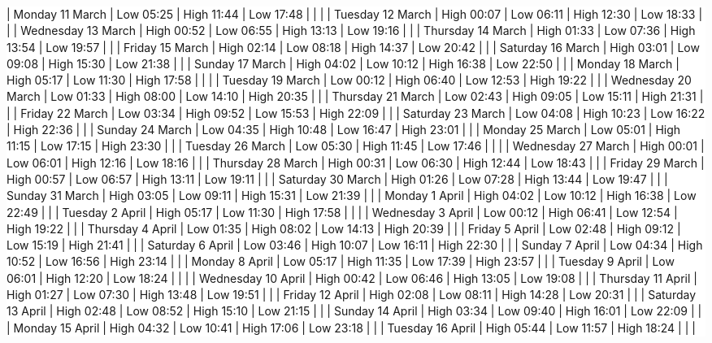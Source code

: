 | Monday 11 March | Low 05:25 | High 11:44 | Low 17:48 |  |  |
| Tuesday 12 March | High 00:07 | Low 06:11 | High 12:30 | Low 18:33 |  |
| Wednesday 13 March | High 00:52 | Low 06:55 | High 13:13 | Low 19:16 |  |
| Thursday 14 March | High 01:33 | Low 07:36 | High 13:54 | Low 19:57 |  |
| Friday 15 March | High 02:14 | Low 08:18 | High 14:37 | Low 20:42 |  |
| Saturday 16 March | High 03:01 | Low 09:08 | High 15:30 | Low 21:38 |  |
| Sunday 17 March | High 04:02 | Low 10:12 | High 16:38 | Low 22:50 |  |
| Monday 18 March | High 05:17 | Low 11:30 | High 17:58 |  |  |
| Tuesday 19 March | Low 00:12 | High 06:40 | Low 12:53 | High 19:22 |  |
| Wednesday 20 March | Low 01:33 | High 08:00 | Low 14:10 | High 20:35 |  |
| Thursday 21 March | Low 02:43 | High 09:05 | Low 15:11 | High 21:31 |  |
| Friday 22 March | Low 03:34 | High 09:52 | Low 15:53 | High 22:09 |  |
| Saturday 23 March | Low 04:08 | High 10:23 | Low 16:22 | High 22:36 |  |
| Sunday 24 March | Low 04:35 | High 10:48 | Low 16:47 | High 23:01 |  |
| Monday 25 March | Low 05:01 | High 11:15 | Low 17:15 | High 23:30 |  |
| Tuesday 26 March | Low 05:30 | High 11:45 | Low 17:46 |  |  |
| Wednesday 27 March | High 00:01 | Low 06:01 | High 12:16 | Low 18:16 |  |
| Thursday 28 March | High 00:31 | Low 06:30 | High 12:44 | Low 18:43 |  |
| Friday 29 March | High 00:57 | Low 06:57 | High 13:11 | Low 19:11 |  |
| Saturday 30 March | High 01:26 | Low 07:28 | High 13:44 | Low 19:47 |  |
| Sunday 31 March | High 03:05 | Low 09:11 | High 15:31 | Low 21:39 |  |
| Monday 1 April | High 04:02 | Low 10:12 | High 16:38 | Low 22:49 |  |
| Tuesday 2 April | High 05:17 | Low 11:30 | High 17:58 |  |  |
| Wednesday 3 April | Low 00:12 | High 06:41 | Low 12:54 | High 19:22 |  |
| Thursday 4 April | Low 01:35 | High 08:02 | Low 14:13 | High 20:39 |  |
| Friday 5 April | Low 02:48 | High 09:12 | Low 15:19 | High 21:41 |  |
| Saturday 6 April | Low 03:46 | High 10:07 | Low 16:11 | High 22:30 |  |
| Sunday 7 April | Low 04:34 | High 10:52 | Low 16:56 | High 23:14 |  |
| Monday 8 April | Low 05:17 | High 11:35 | Low 17:39 | High 23:57 |  |
| Tuesday 9 April | Low 06:01 | High 12:20 | Low 18:24 |  |  |
| Wednesday 10 April | High 00:42 | Low 06:46 | High 13:05 | Low 19:08 |  |
| Thursday 11 April | High 01:27 | Low 07:30 | High 13:48 | Low 19:51 |  |
| Friday 12 April | High 02:08 | Low 08:11 | High 14:28 | Low 20:31 |  |
| Saturday 13 April | High 02:48 | Low 08:52 | High 15:10 | Low 21:15 |  |
| Sunday 14 April | High 03:34 | Low 09:40 | High 16:01 | Low 22:09 |  |
| Monday 15 April | High 04:32 | Low 10:41 | High 17:06 | Low 23:18 |  |
| Tuesday 16 April | High 05:44 | Low 11:57 | High 18:24 |  |  |